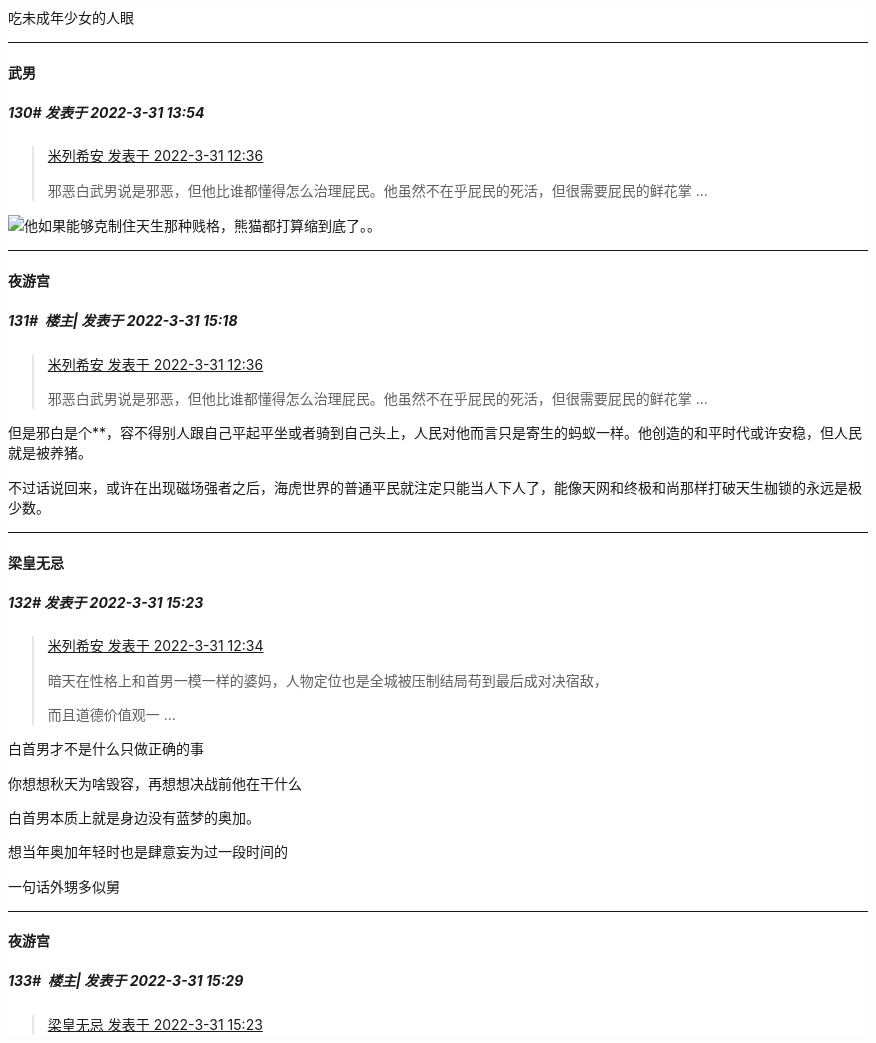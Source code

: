吃未成年少女的人眼



*****

####  武男  
##### 130#       发表于 2022-3-31 13:54

<blockquote><a href="httphttps://bbs.saraba1st.com/2b/forum.php?mod=redirect&amp;goto=findpost&amp;pid=55257589&amp;ptid=2060687" target="_blank">米列希安 发表于 2022-3-31 12:36</a>

邪恶白武男说是邪恶，但他比谁都懂得怎么治理屁民。他虽然不在乎屁民的死活，但很需要屁民的鲜花掌 ...</blockquote>
<img src="https://static.saraba1st.com/image/smiley/face2017/245.png" referrerpolicy="no-referrer">他如果能够克制住天生那种贱格，熊猫都打算缩到底了。。



*****

####  夜游宫  
##### 131#         楼主| 发表于 2022-3-31 15:18

<blockquote><a href="httphttps://bbs.saraba1st.com/2b/forum.php?mod=redirect&amp;goto=findpost&amp;pid=55257589&amp;ptid=2060687" target="_blank">米列希安 发表于 2022-3-31 12:36</a>

邪恶白武男说是邪恶，但他比谁都懂得怎么治理屁民。他虽然不在乎屁民的死活，但很需要屁民的鲜花掌 ...</blockquote>
但是邪白是个**，容不得别人跟自己平起平坐或者骑到自己头上，人民对他而言只是寄生的蚂蚁一样。他创造的和平时代或许安稳，但人民就是被养猪。

不过话说回来，或许在出现磁场强者之后，海虎世界的普通平民就注定只能当人下人了，能像天网和终极和尚那样打破天生枷锁的永远是极少数。



*****

####  梁皇无忌  
##### 132#       发表于 2022-3-31 15:23

<blockquote><a href="httphttps://bbs.saraba1st.com/2b/forum.php?mod=redirect&amp;goto=findpost&amp;pid=55257565&amp;ptid=2060687" target="_blank">米列希安 发表于 2022-3-31 12:34</a>

暗天在性格上和首男一模一样的婆妈，人物定位也是全城被压制结局苟到最后成对决宿敌，

而且道德价值观一 ...</blockquote>
白首男才不是什么只做正确的事

你想想秋天为啥毁容，再想想决战前他在干什么

白首男本质上就是身边没有蓝梦的奥加。

想当年奥加年轻时也是肆意妄为过一段时间的

一句话外甥多似舅

*****

####  夜游宫  
##### 133#         楼主| 发表于 2022-3-31 15:29

<blockquote><a href="httphttps://bbs.saraba1st.com/2b/forum.php?mod=redirect&amp;goto=findpost&amp;pid=55259631&amp;ptid=2060687" target="_blank">梁皇无忌 发表于 2022-3-31 15:23</a>
